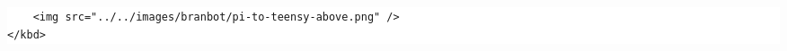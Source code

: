         <img src="../../images/branbot/pi-to-teensy-above.png" />
    </kbd>
</p>
<p align="center">
    <kbd>